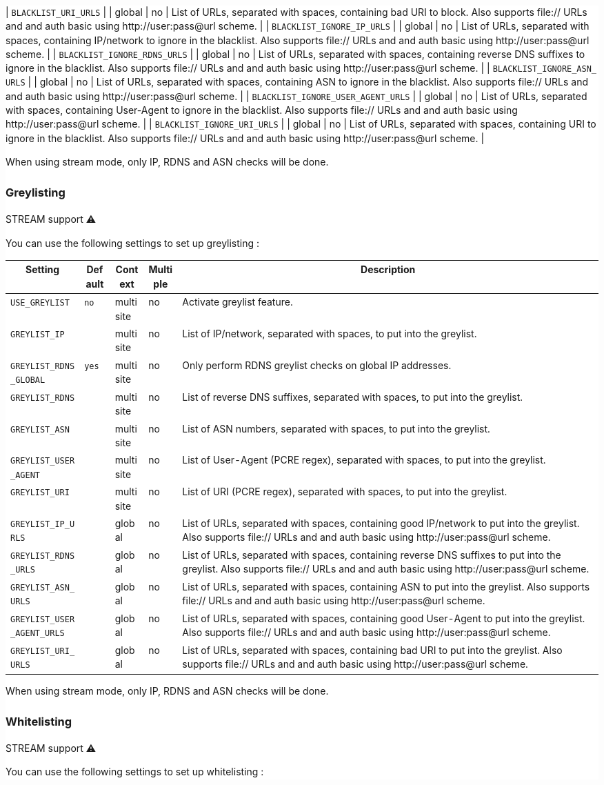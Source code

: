 | `BLACKLIST_URI_URLS`               |                                                                                                                                | global    | no       | List of URLs, separated with spaces, containing bad URI to block. Also supports file:// URLs and and auth basic using http://user:pass@url scheme.                                |
| `BLACKLIST_IGNORE_IP_URLS`         |                                                                                                                                | global    | no       | List of URLs, separated with spaces, containing IP/network to ignore in the blacklist. Also supports file:// URLs and and auth basic using http://user:pass@url scheme.           |
| `BLACKLIST_IGNORE_RDNS_URLS`       |                                                                                                                                | global    | no       | List of URLs, separated with spaces, containing reverse DNS suffixes to ignore in the blacklist. Also supports file:// URLs and and auth basic using http://user:pass@url scheme. |
| `BLACKLIST_IGNORE_ASN_URLS`        |                                                                                                                                | global    | no       | List of URLs, separated with spaces, containing ASN to ignore in the blacklist. Also supports file:// URLs and and auth basic using http://user:pass@url scheme.                  |
| `BLACKLIST_IGNORE_USER_AGENT_URLS` |                                                                                                                                | global    | no       | List of URLs, separated with spaces, containing User-Agent to ignore in the blacklist. Also supports file:// URLs and and auth basic using http://user:pass@url scheme.           |
| `BLACKLIST_IGNORE_URI_URLS`        |                                                                                                                                | global    | no       | List of URLs, separated with spaces, containing URI to ignore in the blacklist. Also supports file:// URLs and and auth basic using http://user:pass@url scheme.                  |

When using stream mode, only IP, RDNS and ASN checks will be done.

### Greylisting

STREAM support :warning:

You can use the following settings to set up greylisting :

| Setting                    | Default | Context   | Multiple | Description                                                                                                                                                                     |
| -------------------------- | ------- | --------- | -------- | ------------------------------------------------------------------------------------------------------------------------------------------------------------------------------- |
| `USE_GREYLIST`             | `no`    | multisite | no       | Activate greylist feature.                                                                                                                                                      |
| `GREYLIST_IP`              |         | multisite | no       | List of IP/network, separated with spaces, to put into the greylist.                                                                                                            |
| `GREYLIST_RDNS_GLOBAL`     | `yes`   | multisite | no       | Only perform RDNS greylist checks on global IP addresses.                                                                                                                       |
| `GREYLIST_RDNS`            |         | multisite | no       | List of reverse DNS suffixes, separated with spaces, to put into the greylist.                                                                                                  |
| `GREYLIST_ASN`             |         | multisite | no       | List of ASN numbers, separated with spaces, to put into the greylist.                                                                                                           |
| `GREYLIST_USER_AGENT`      |         | multisite | no       | List of User-Agent (PCRE regex), separated with spaces, to put into the greylist.                                                                                               |
| `GREYLIST_URI`             |         | multisite | no       | List of URI (PCRE regex), separated with spaces, to put into the greylist.                                                                                                      |
| `GREYLIST_IP_URLS`         |         | global    | no       | List of URLs, separated with spaces, containing good IP/network to put into the greylist. Also supports file:// URLs and and auth basic using http://user:pass@url scheme.      |
| `GREYLIST_RDNS_URLS`       |         | global    | no       | List of URLs, separated with spaces, containing reverse DNS suffixes to put into the greylist. Also supports file:// URLs and and auth basic using http://user:pass@url scheme. |
| `GREYLIST_ASN_URLS`        |         | global    | no       | List of URLs, separated with spaces, containing ASN to put into the greylist. Also supports file:// URLs and and auth basic using http://user:pass@url scheme.                  |
| `GREYLIST_USER_AGENT_URLS` |         | global    | no       | List of URLs, separated with spaces, containing good User-Agent to put into the greylist. Also supports file:// URLs and and auth basic using http://user:pass@url scheme.      |
| `GREYLIST_URI_URLS`        |         | global    | no       | List of URLs, separated with spaces, containing bad URI to put into the greylist. Also supports file:// URLs and and auth basic using http://user:pass@url scheme.              |

When using stream mode, only IP, RDNS and ASN checks will be done.

### Whitelisting

STREAM support :warning:

You can use the following settings to set up whitelisting :
